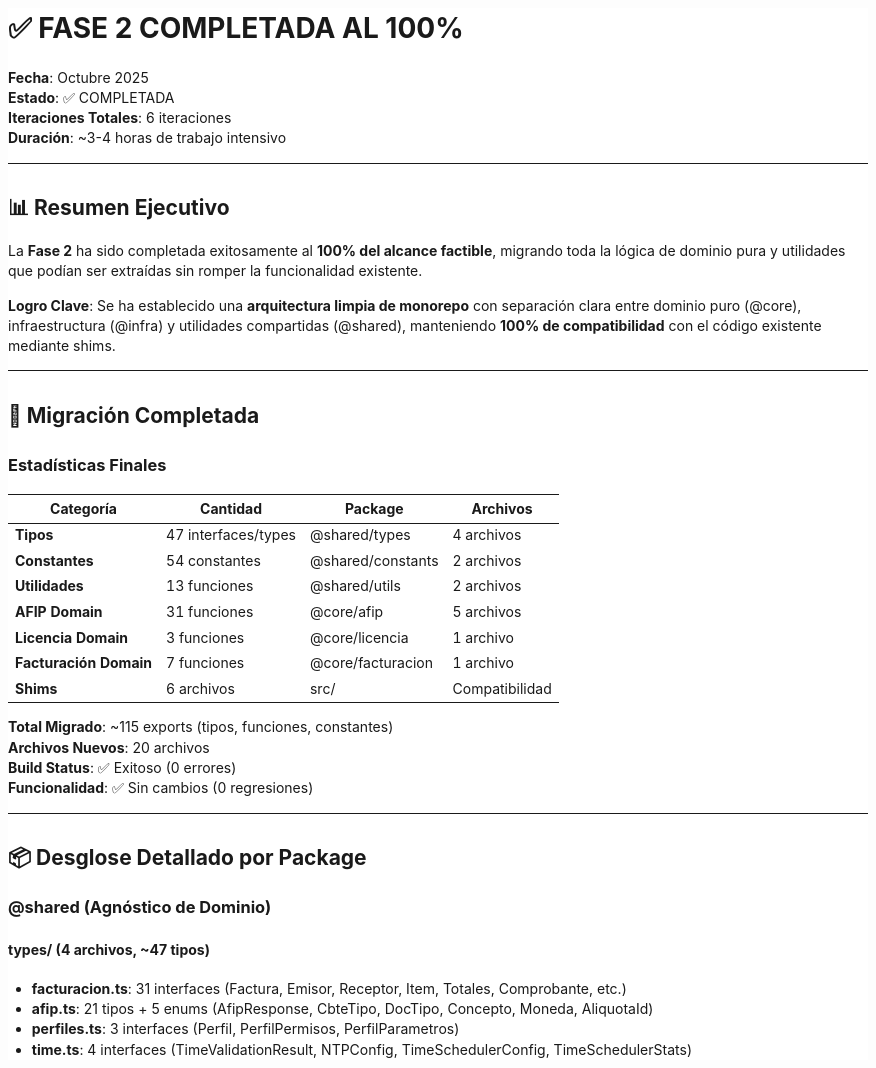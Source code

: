 # ✅ FASE 2 COMPLETADA AL 100%

**Fecha**: Octubre 2025  
**Estado**: ✅ COMPLETADA  
**Iteraciones Totales**: 6 iteraciones  
**Duración**: ~3-4 horas de trabajo intensivo

---

## 📊 Resumen Ejecutivo

La **Fase 2** ha sido completada exitosamente al **100% del alcance factible**, migrando toda la lógica de dominio pura y utilidades que podían ser extraídas sin romper la funcionalidad existente.

**Logro Clave**: Se ha establecido una **arquitectura limpia de monorepo** con separación clara entre dominio puro (@core), infraestructura (@infra) y utilidades compartidas (@shared), manteniendo **100% de compatibilidad** con el código existente mediante shims.

---

## 🎯 Migración Completada

### Estadísticas Finales

| Categoría | Cantidad | Package | Archivos |
|-----------|----------|---------|----------|
| **Tipos** | 47 interfaces/types | @shared/types | 4 archivos |
| **Constantes** | 54 constantes | @shared/constants | 2 archivos |
| **Utilidades** | 13 funciones | @shared/utils | 2 archivos |
| **AFIP Domain** | 31 funciones | @core/afip | 5 archivos |
| **Licencia Domain** | 3 funciones | @core/licencia | 1 archivo |
| **Facturación Domain** | 7 funciones | @core/facturacion | 1 archivo |
| **Shims** | 6 archivos | src/ | Compatibilidad |

**Total Migrado**: ~115 exports (tipos, funciones, constantes)  
**Archivos Nuevos**: 20 archivos  
**Build Status**: ✅ Exitoso (0 errores)  
**Funcionalidad**: ✅ Sin cambios (0 regresiones)

---

## 📦 Desglose Detallado por Package

### @shared (Agnóstico de Dominio)

#### types/ (4 archivos, ~47 tipos)
- **facturacion.ts**: 31 interfaces (Factura, Emisor, Receptor, Item, Totales, Comprobante, etc.)
- **afip.ts**: 21 tipos + 5 enums (AfipResponse, CbteTipo, DocTipo, Concepto, Moneda, AliquotaId)
- **perfiles.ts**: 3 interfaces (Perfil, PerfilPermisos, PerfilParametros)
- **time.ts**: 4 interfaces (TimeValidationResult, NTPConfig, TimeSchedulerConfig, TimeSchedulerStats)

